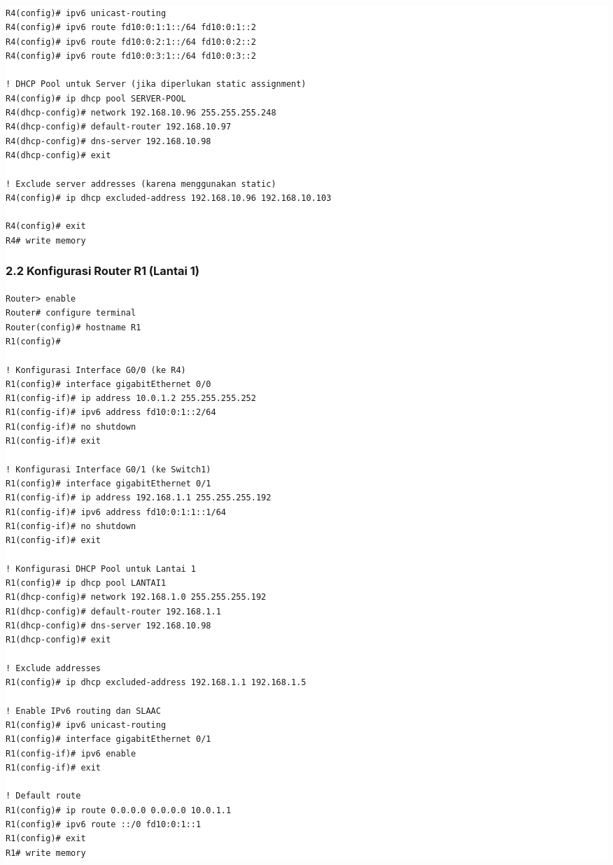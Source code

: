 ```
R4(config)# ipv6 unicast-routing
R4(config)# ipv6 route fd10:0:1:1::/64 fd10:0:1::2
R4(config)# ipv6 route fd10:0:2:1::/64 fd10:0:2::2
R4(config)# ipv6 route fd10:0:3:1::/64 fd10:0:3::2

! DHCP Pool untuk Server (jika diperlukan static assignment)
R4(config)# ip dhcp pool SERVER-POOL
R4(dhcp-config)# network 192.168.10.96 255.255.255.248
R4(dhcp-config)# default-router 192.168.10.97
R4(dhcp-config)# dns-server 192.168.10.98
R4(dhcp-config)# exit

! Exclude server addresses (karena menggunakan static)
R4(config)# ip dhcp excluded-address 192.168.10.96 192.168.10.103

R4(config)# exit
R4# write memory
```

### 2.2 Konfigurasi Router R1 (Lantai 1)
```
Router> enable
Router# configure terminal
Router(config)# hostname R1
R1(config)#

! Konfigurasi Interface G0/0 (ke R4)
R1(config)# interface gigabitEthernet 0/0
R1(config-if)# ip address 10.0.1.2 255.255.255.252
R1(config-if)# ipv6 address fd10:0:1::2/64
R1(config-if)# no shutdown
R1(config-if)# exit

! Konfigurasi Interface G0/1 (ke Switch1)
R1(config)# interface gigabitEthernet 0/1
R1(config-if)# ip address 192.168.1.1 255.255.255.192
R1(config-if)# ipv6 address fd10:0:1:1::1/64
R1(config-if)# no shutdown
R1(config-if)# exit

! Konfigurasi DHCP Pool untuk Lantai 1
R1(config)# ip dhcp pool LANTAI1
R1(dhcp-config)# network 192.168.1.0 255.255.255.192
R1(dhcp-config)# default-router 192.168.1.1
R1(dhcp-config)# dns-server 192.168.10.98
R1(dhcp-config)# exit

! Exclude addresses
R1(config)# ip dhcp excluded-address 192.168.1.1 192.168.1.5

! Enable IPv6 routing dan SLAAC
R1(config)# ipv6 unicast-routing
R1(config)# interface gigabitEthernet 0/1
R1(config-if)# ipv6 enable
R1(config-if)# exit

! Default route
R1(config)# ip route 0.0.0.0 0.0.0.0 10.0.1.1
R1(config)# ipv6 route ::/0 fd10:0:1::1
R1(config)# exit
R1# write memory
```
